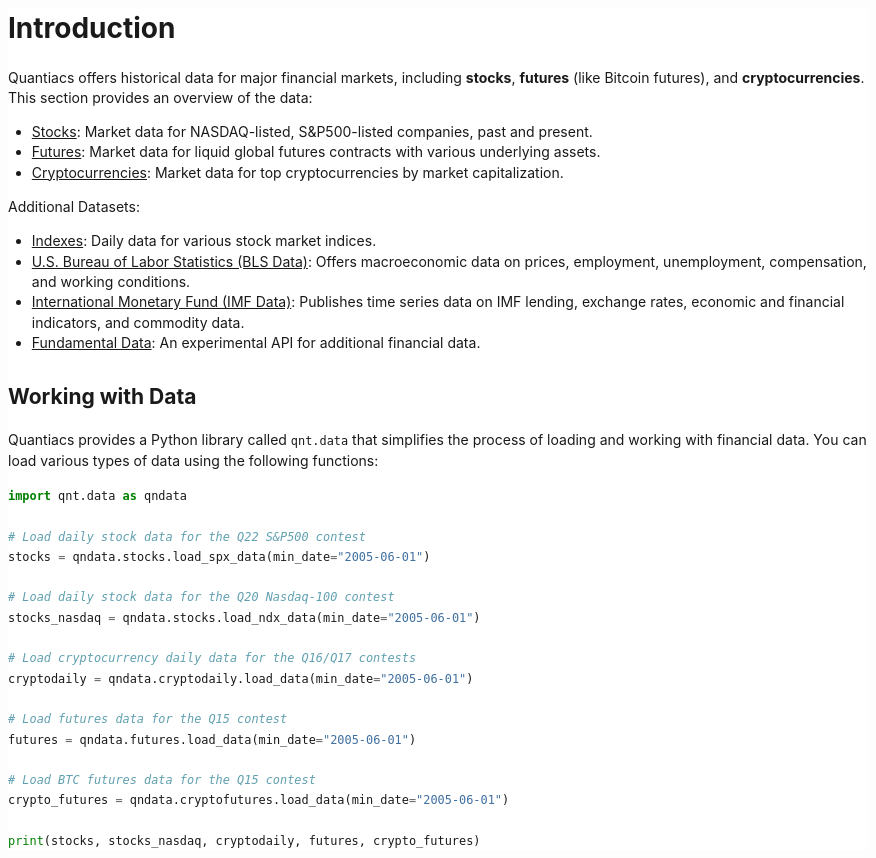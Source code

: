 # Introduction

Quantiacs offers historical data for major financial markets, including **stocks**, **futures** (like Bitcoin futures),
and **cryptocurrencies**. This section provides an overview of the data:

- [Stocks](https://quantiacs.com/documentation/en/data/stocks.html): Market data for NASDAQ-listed, S&P500-listed companies, past and
  present.
- [Futures](https://quantiacs.com/documentation/en/data/futures.html): Market data for liquid global futures contracts
  with various underlying assets.
- [Cryptocurrencies](https://quantiacs.com/documentation/en/data/crypto.html): Market data for top cryptocurrencies by
  market capitalization.

Additional Datasets:

- [Indexes](https://quantiacs.com/documentation/en/data/indexes.html): Daily data for various stock market indices.
- [U.S. Bureau of Labor Statistics (BLS Data)](https://quantiacs.com/documentation/en/data/bls.html): Offers
  macroeconomic data on prices, employment, unemployment, compensation, and working conditions.
- [International Monetary Fund (IMF Data)](https://quantiacs.com/documentation/en/data/imf.html): Publishes time series data on IMF lending, exchange rates,
  economic and financial indicators, and commodity data.
- [Fundamental Data](https://quantiacs.com/documentation/en/data/fundamental.html): An experimental API for additional financial data.

## Working with Data

Quantiacs provides a Python library called `qnt.data` that simplifies the process of loading and working with financial
data. You can load various types of data using the following functions:

```python
import qnt.data as qndata

# Load daily stock data for the Q22 S&P500 contest
stocks = qndata.stocks.load_spx_data(min_date="2005-06-01")

# Load daily stock data for the Q20 Nasdaq-100 contest
stocks_nasdaq = qndata.stocks.load_ndx_data(min_date="2005-06-01")

# Load cryptocurrency daily data for the Q16/Q17 contests
cryptodaily = qndata.cryptodaily.load_data(min_date="2005-06-01")

# Load futures data for the Q15 contest
futures = qndata.futures.load_data(min_date="2005-06-01")

# Load BTC futures data for the Q15 contest
crypto_futures = qndata.cryptofutures.load_data(min_date="2005-06-01")

print(stocks, stocks_nasdaq, cryptodaily, futures, crypto_futures)

```
